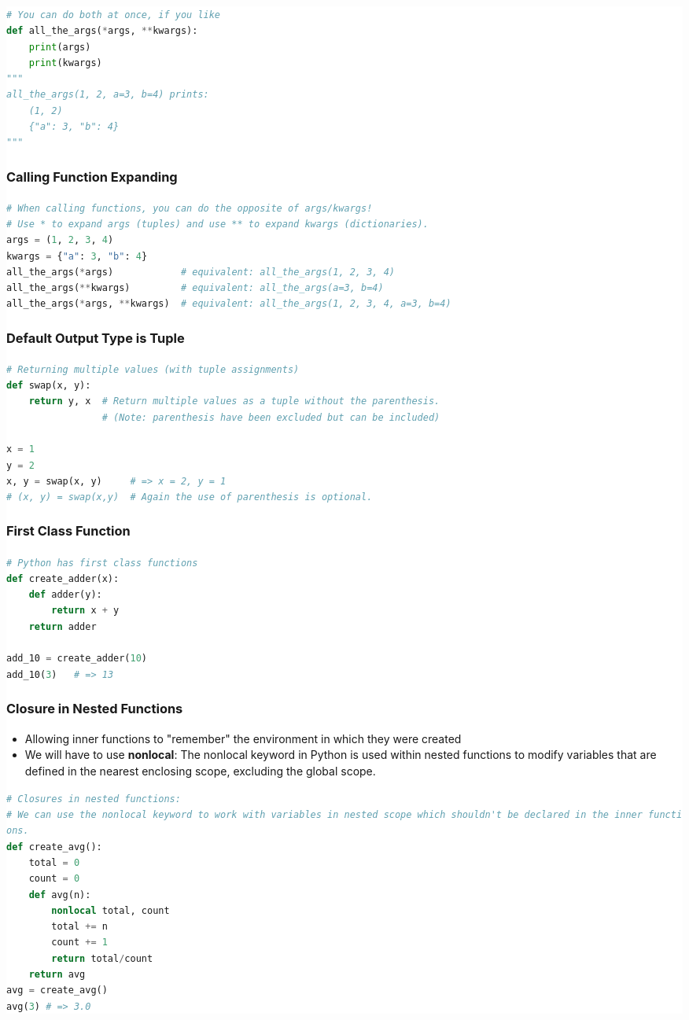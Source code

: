 ```python
# You can do both at once, if you like
def all_the_args(*args, **kwargs):
    print(args)
    print(kwargs)
"""
all_the_args(1, 2, a=3, b=4) prints:
    (1, 2)
    {"a": 3, "b": 4}
"""
```
### Calling Function Expanding
```python
# When calling functions, you can do the opposite of args/kwargs!
# Use * to expand args (tuples) and use ** to expand kwargs (dictionaries).
args = (1, 2, 3, 4)
kwargs = {"a": 3, "b": 4}
all_the_args(*args)            # equivalent: all_the_args(1, 2, 3, 4)
all_the_args(**kwargs)         # equivalent: all_the_args(a=3, b=4)
all_the_args(*args, **kwargs)  # equivalent: all_the_args(1, 2, 3, 4, a=3, b=4)
```
### Default Output Type is Tuple
```python
# Returning multiple values (with tuple assignments)
def swap(x, y):
    return y, x  # Return multiple values as a tuple without the parenthesis.
                 # (Note: parenthesis have been excluded but can be included)

x = 1
y = 2
x, y = swap(x, y)     # => x = 2, y = 1
# (x, y) = swap(x,y)  # Again the use of parenthesis is optional.
```
### First Class Function
```python
# Python has first class functions
def create_adder(x):
    def adder(y):
        return x + y
    return adder

add_10 = create_adder(10)
add_10(3)   # => 13
```
### Closure in Nested Functions
- Allowing inner functions to "remember" the environment in which they were created
- We will have to use **nonlocal**: The nonlocal keyword in Python is used within nested functions to modify variables that are defined in the nearest enclosing scope, excluding the global scope.
```python
# Closures in nested functions:
# We can use the nonlocal keyword to work with variables in nested scope which shouldn't be declared in the inner functions.
def create_avg():
    total = 0
    count = 0
    def avg(n):
        nonlocal total, count
        total += n
        count += 1
        return total/count
    return avg
avg = create_avg()
avg(3) # => 3.0
```